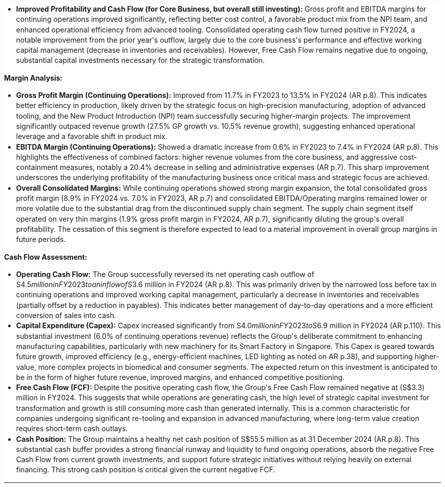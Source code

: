 *   **Improved Profitability and Cash Flow (for Core Business, but overall still investing):** Gross profit and EBITDA margins for continuing operations improved significantly, reflecting better cost control, a favorable product mix from the NPI team, and enhanced operational efficiency from advanced tooling. Consolidated operating cash flow turned positive in FY2024, a notable improvement from the prior year's outflow, largely due to the core business's performance and effective working capital management (decrease in inventories and receivables). However, Free Cash Flow remains negative due to ongoing, substantial capital investments necessary for the strategic transformation.

**Margin Analysis:**

*   **Gross Profit Margin (Continuing Operations):** Improved from 11.7% in FY2023 to 13.5% in FY2024 (AR p.8). This indicates better efficiency in production, likely driven by the strategic focus on high-precision manufacturing, adoption of advanced tooling, and the New Product Introduction (NPI) team successfully securing higher-margin projects. The improvement significantly outpaced revenue growth (27.5% GP growth vs. 10.5% revenue growth), suggesting enhanced operational leverage and a favorable shift in product mix.
*   **EBITDA Margin (Continuing Operations):** Showed a dramatic increase from 0.6% in FY2023 to 7.4% in FY2024 (AR p.8). This highlights the effectiveness of combined factors: higher revenue volumes from the core business, and aggressive cost-containment measures, notably a 20.4% decrease in selling and administrative expenses (AR p.7). This sharp improvement underscores the underlying profitability of the manufacturing business once critical mass and strategic focus are achieved.
*   **Overall Consolidated Margins:** While continuing operations showed strong margin expansion, the total consolidated gross profit margin (8.9% in FY2024 vs. 7.0% in FY2023, AR p.7) and consolidated EBITDA/Operating margins remained lower or more volatile due to the substantial drag from the discontinued supply chain segment. The supply chain segment itself operated on very thin margins (1.9% gross profit margin in FY2024, AR p.7), significantly diluting the group's overall profitability. The cessation of this segment is therefore expected to lead to a material improvement in overall group margins in future periods.

**Cash Flow Assessment:**

*   **Operating Cash Flow:** The Group successfully reversed its net operating cash outflow of S$4.5 million in FY2023 to an inflow of S$3.6 million in FY2024 (AR p.8). This was primarily driven by the narrowed loss before tax in continuing operations and improved working capital management, particularly a decrease in inventories and receivables (partially offset by a reduction in payables). This indicates better management of day-to-day operations and a more efficient conversion of sales into cash.
*   **Capital Expenditure (Capex):** Capex increased significantly from S$4.0 million in FY2023 to S$6.9 million in FY2024 (AR p.110). This substantial investment (6.0% of continuing operations revenue) reflects the Group's deliberate commitment to enhancing manufacturing capabilities, particularly with new machinery for its Smart Factory in Singapore. This Capex is geared towards future growth, improved efficiency (e.g., energy-efficient machines, LED lighting as noted on AR p.38), and supporting higher-value, more complex projects in biomedical and consumer segments. The expected return on this investment is anticipated to be in the form of higher future revenue, improved margins, and enhanced competitive positioning.
*   **Free Cash Flow (FCF):** Despite the positive operating cash flow, the Group's Free Cash Flow remained negative at (S$3.3) million in FY2024. This suggests that while operations are generating cash, the high level of strategic capital investment for transformation and growth is still consuming more cash than generated internally. This is a common characteristic for companies undergoing significant re-tooling and expansion in advanced manufacturing, where long-term value creation requires short-term cash outlays.
*   **Cash Position:** The Group maintains a healthy net cash position of S$55.5 million as at 31 December 2024 (AR p.8). This substantial cash buffer provides a strong financial runway and liquidity to fund ongoing operations, absorb the negative Free Cash Flow from current growth investments, and support future strategic initiatives without relying heavily on external financing. This strong cash position is critical given the current negative FCF.

---